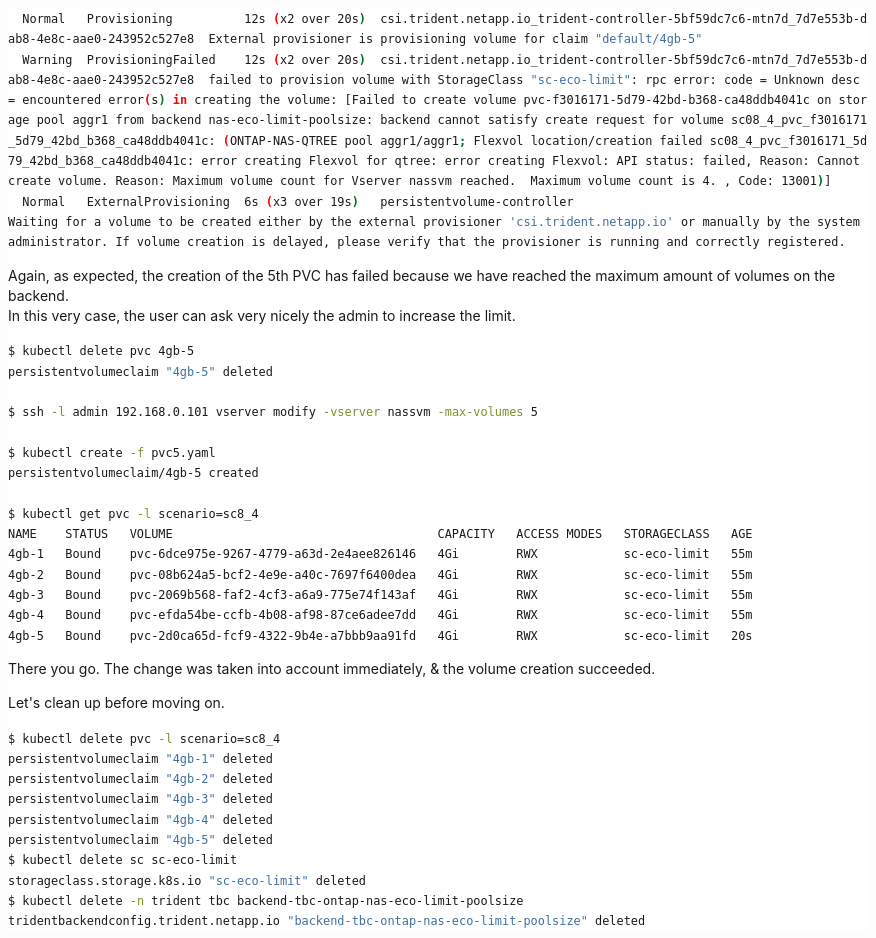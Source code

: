 ```bash
  Normal   Provisioning          12s (x2 over 20s)  csi.trident.netapp.io_trident-controller-5bf59dc7c6-mtn7d_7d7e553b-dab8-4e8c-aae0-243952c527e8  External provisioner is provisioning volume for claim "default/4gb-5"
  Warning  ProvisioningFailed    12s (x2 over 20s)  csi.trident.netapp.io_trident-controller-5bf59dc7c6-mtn7d_7d7e553b-dab8-4e8c-aae0-243952c527e8  failed to provision volume with StorageClass "sc-eco-limit": rpc error: code = Unknown desc = encountered error(s) in creating the volume: [Failed to create volume pvc-f3016171-5d79-42bd-b368-ca48ddb4041c on storage pool aggr1 from backend nas-eco-limit-poolsize: backend cannot satisfy create request for volume sc08_4_pvc_f3016171_5d79_42bd_b368_ca48ddb4041c: (ONTAP-NAS-QTREE pool aggr1/aggr1; Flexvol location/creation failed sc08_4_pvc_f3016171_5d79_42bd_b368_ca48ddb4041c: error creating Flexvol for qtree: error creating Flexvol: API status: failed, Reason: Cannot create volume. Reason: Maximum volume count for Vserver nassvm reached.  Maximum volume count is 4. , Code: 13001)]
  Normal   ExternalProvisioning  6s (x3 over 19s)   persistentvolume-controller                                                                     Waiting for a volume to be created either by the external provisioner 'csi.trident.netapp.io' or manually by the system administrator. If volume creation is delayed, please verify that the provisioner is running and correctly registered.
```

Again, as expected, the creation of the 5th PVC has failed because we have reached the maximum amount of volumes on the backend.  
In this very case, the user can ask very nicely the admin to increase the limit.  
```bash
$ kubectl delete pvc 4gb-5
persistentvolumeclaim "4gb-5" deleted

$ ssh -l admin 192.168.0.101 vserver modify -vserver nassvm -max-volumes 5

$ kubectl create -f pvc5.yaml
persistentvolumeclaim/4gb-5 created

$ kubectl get pvc -l scenario=sc8_4
NAME    STATUS   VOLUME                                     CAPACITY   ACCESS MODES   STORAGECLASS   AGE
4gb-1   Bound    pvc-6dce975e-9267-4779-a63d-2e4aee826146   4Gi        RWX            sc-eco-limit   55m
4gb-2   Bound    pvc-08b624a5-bcf2-4e9e-a40c-7697f6400dea   4Gi        RWX            sc-eco-limit   55m
4gb-3   Bound    pvc-2069b568-faf2-4cf3-a6a9-775e74f143af   4Gi        RWX            sc-eco-limit   55m
4gb-4   Bound    pvc-efda54be-ccfb-4b08-af98-87ce6adee7dd   4Gi        RWX            sc-eco-limit   55m
4gb-5   Bound    pvc-2d0ca65d-fcf9-4322-9b4e-a7bbb9aa91fd   4Gi        RWX            sc-eco-limit   20s
```
There you go. The change was taken into account immediately, & the volume creation succeeded.  

Let's clean up before moving on.  
```bash
$ kubectl delete pvc -l scenario=sc8_4
persistentvolumeclaim "4gb-1" deleted
persistentvolumeclaim "4gb-2" deleted
persistentvolumeclaim "4gb-3" deleted
persistentvolumeclaim "4gb-4" deleted
persistentvolumeclaim "4gb-5" deleted
$ kubectl delete sc sc-eco-limit
storageclass.storage.k8s.io "sc-eco-limit" deleted
$ kubectl delete -n trident tbc backend-tbc-ontap-nas-eco-limit-poolsize
tridentbackendconfig.trident.netapp.io "backend-tbc-ontap-nas-eco-limit-poolsize" deleted
```
